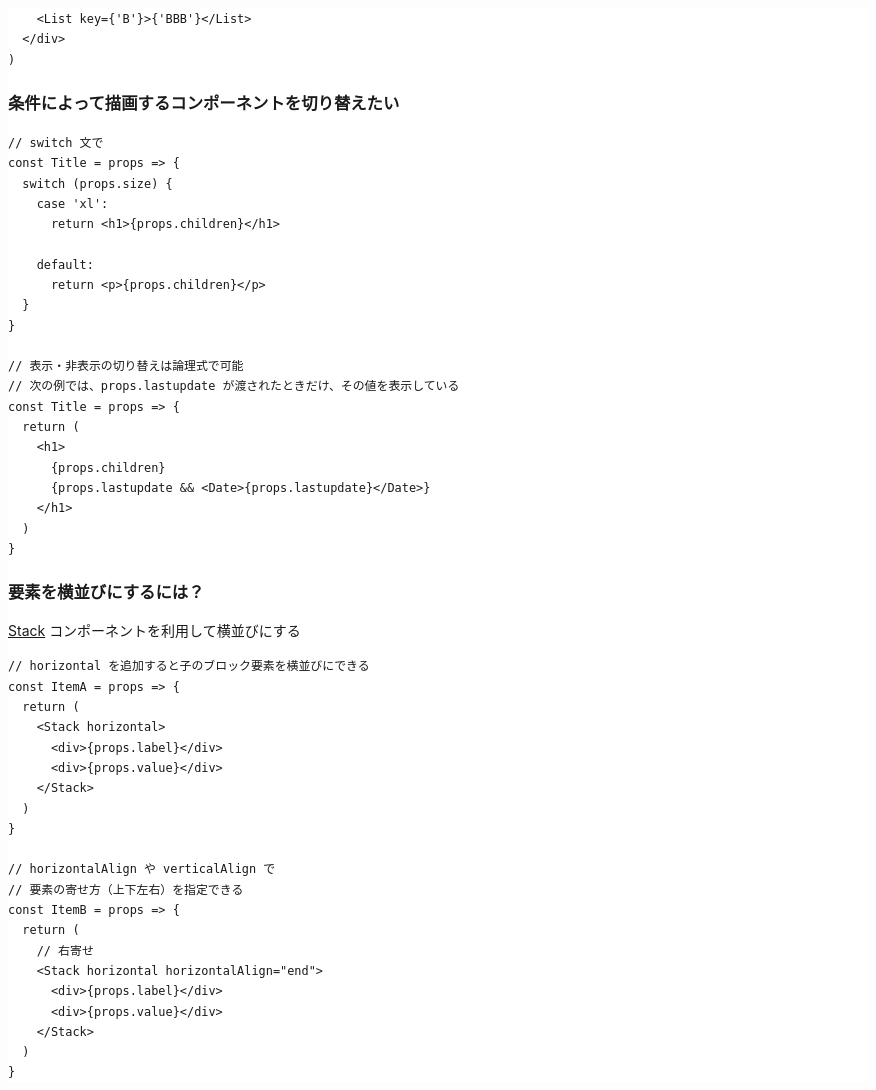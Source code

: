 ```tsx
    <List key={'B'}>{'BBB'}</List>
  </div>
)
```

### 条件によって描画するコンポーネントを切り替えたい

```tsx
// switch 文で
const Title = props => {
  switch (props.size) {
    case 'xl':
      return <h1>{props.children}</h1>

    default:
      return <p>{props.children}</p>
  }
}

// 表示・非表示の切り替えは論理式で可能
// 次の例では、props.lastupdate が渡されたときだけ、その値を表示している
const Title = props => {
  return (
    <h1>
      {props.children}
      {props.lastupdate && <Date>{props.lastupdate}</Date>}
    </h1>
  )
}
```

### 要素を横並びにするには？

[Stack](https://developer.microsoft.com/en-us/fluentui#/controls/web/stack) コンポーネントを利用して横並びにする

```tsx
// horizontal を追加すると子のブロック要素を横並びにできる
const ItemA = props => {
  return (
    <Stack horizontal>
      <div>{props.label}</div>
      <div>{props.value}</div>
    </Stack>
  )
}

// horizontalAlign や verticalAlign で
// 要素の寄せ方（上下左右）を指定できる
const ItemB = props => {
  return (
    // 右寄せ
    <Stack horizontal horizontalAlign="end">
      <div>{props.label}</div>
      <div>{props.value}</div>
    </Stack>
  )
}
```
